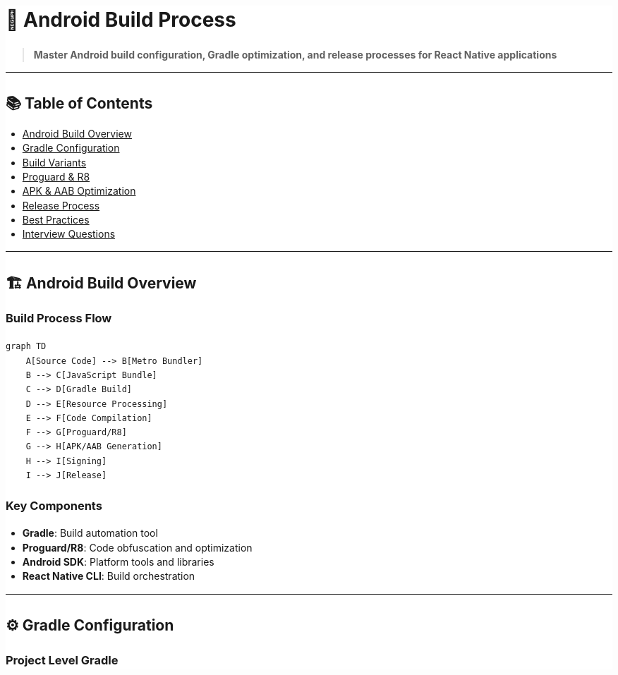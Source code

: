 # 🤖 **Android Build Process**

> **Master Android build configuration, Gradle optimization, and release processes for React Native applications**

<link rel="stylesheet" href="../../common-styles.css">

---

## 📚 **Table of Contents**

- [Android Build Overview](#-android-build-overview)
- [Gradle Configuration](#-gradle-configuration)
- [Build Variants](#-build-variants)
- [Proguard & R8](#-proguard--r8)
- [APK & AAB Optimization](#-apk--aab-optimization)
- [Release Process](#-release-process)
- [Best Practices](#-best-practices)
- [Interview Questions](#-interview-questions)

---

## 🏗️ **Android Build Overview**

### **Build Process Flow**

```mermaid
graph TD
    A[Source Code] --> B[Metro Bundler]
    B --> C[JavaScript Bundle]
    C --> D[Gradle Build]
    D --> E[Resource Processing]
    E --> F[Code Compilation]
    F --> G[Proguard/R8]
    G --> H[APK/AAB Generation]
    H --> I[Signing]
    I --> J[Release]
```

### **Key Components**
- **Gradle**: Build automation tool
- **Proguard/R8**: Code obfuscation and optimization
- **Android SDK**: Platform tools and libraries
- **React Native CLI**: Build orchestration

---

## ⚙️ **Gradle Configuration**

### **Project Level Gradle**
